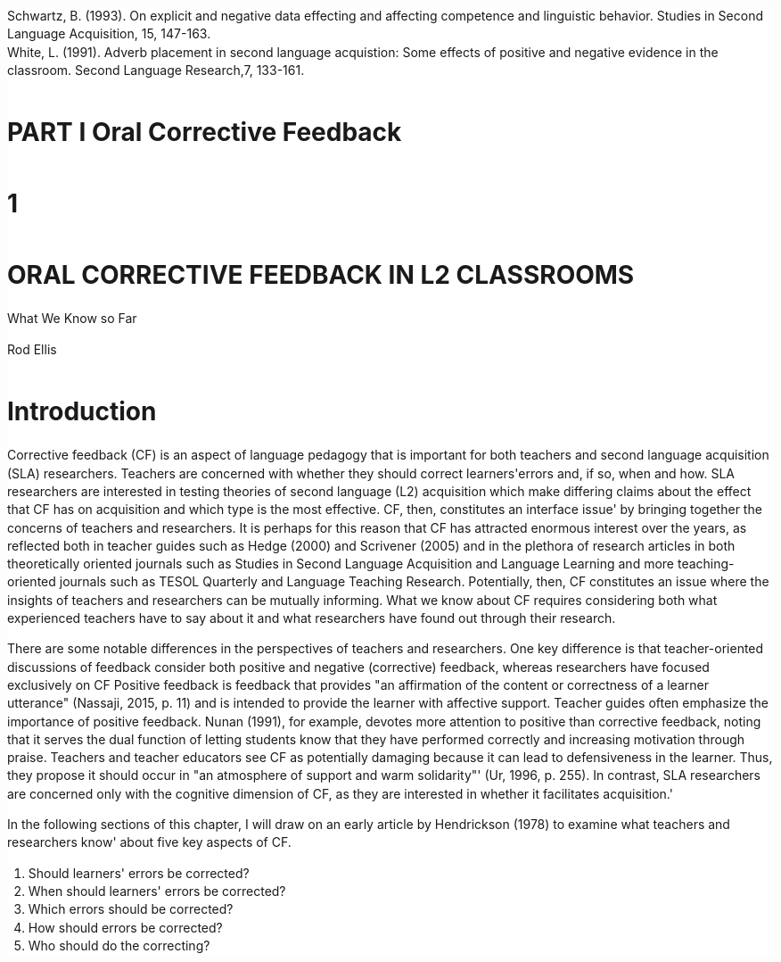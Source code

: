 Schwartz, B. (1993). On explicit and negative data effecting and affecting competence and linguistic behavior. Studies in Second Language Acquisition, 15, 147-163.   
White, L. (1991). Adverb placement in second language acquistion: Some effects of positive and negative evidence in the classroom. Second Language Research,7, 133-161.

# PART I Oral Corrective Feedback

# 1

# ORAL CORRECTIVE FEEDBACK IN L2 CLASSROOMS

What We Know so Far

Rod Ellis

# Introduction

Corrective feedback (CF) is an aspect of language pedagogy that is important for both teachers and second language acquisition (SLA) researchers. Teachers are concerned with whether they should correct learners'errors and, if so, when and how. SLA researchers are interested in testing theories of second language (L2) acquisition which make differing claims about the effect that CF has on acquisition and which type is the most effective. CF, then, constitutes an interface issue' by bringing together the concerns of teachers and researchers. It is perhaps for this reason that CF has attracted enormous interest over the years, as reflected both in teacher guides such as Hedge (2000) and Scrivener (2005) and in the plethora of research articles in both theoretically oriented journals such as Studies in Second Language Acquisition and Language Learning and more teaching-oriented journals such as TESOL Quarterly and Language Teaching Research. Potentially, then, CF constitutes an issue where the insights of teachers and researchers can be mutually informing. What we know about CF requires considering both what experienced teachers have to say about it and what researchers have found out through their research.

There are some notable differences in the perspectives of teachers and researchers. One key difference is that teacher-oriented discussions of feedback consider both positive and negative (corrective) feedback, whereas researchers have focused exclusively on CF Positive feedback is feedback that provides "an affirmation of the content or correctness of a learner utterance" (Nassaji, 2015, p. 11) and is intended to provide the learner with affective support. Teacher guides often emphasize the importance of positive feedback. Nunan (1991), for example, devotes more attention to positive than corrective feedback, noting that it serves the dual function of letting students know that they have performed correctly and increasing motivation through praise. Teachers and teacher educators see CF as potentially damaging because it can lead to defensiveness in the learner. Thus, they propose it should occur in "an atmosphere of support and warm solidarity"' (Ur, 1996, p. 255). In contrast, SLA researchers are concerned only with the cognitive dimension of CF, as they are interested in whether it facilitates acquisition.'

In the following sections of this chapter, I will draw on an early article by Hendrickson (1978) to examine what teachers and researchers know' about five key aspects of CF.

1. Should learners' errors be corrected?   
2. When should learners' errors be corrected?   
3. Which errors should be corrected?   
4. How should errors be corrected?   
5. Who should do the correcting?
